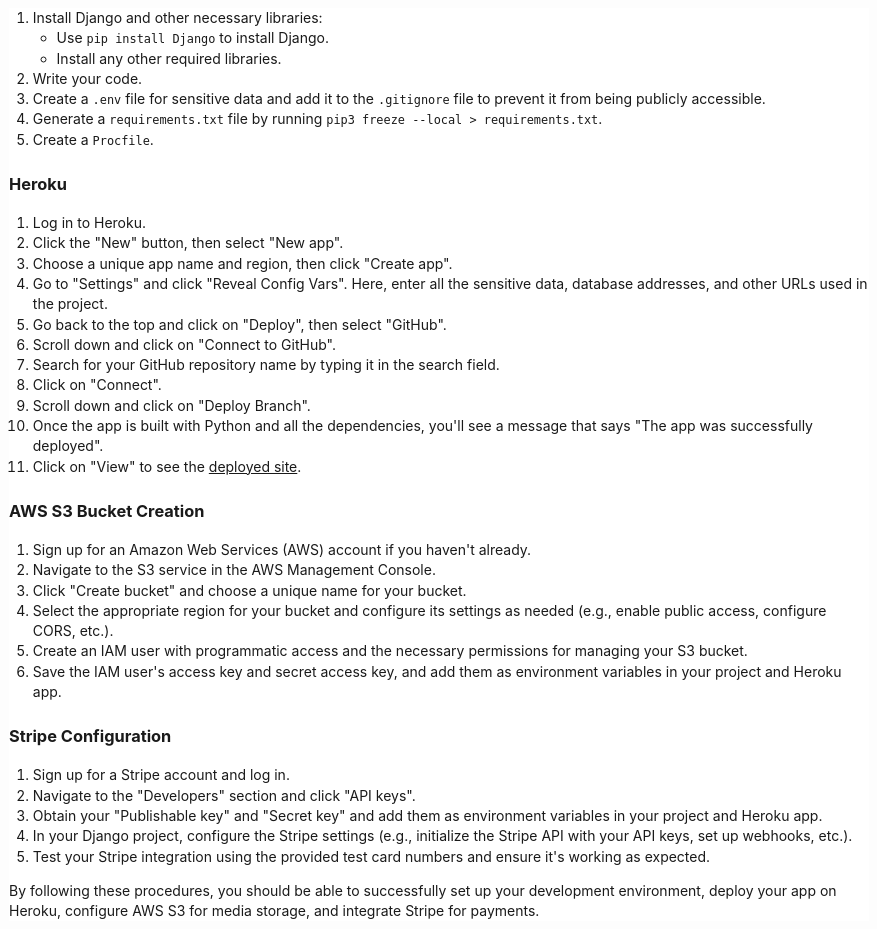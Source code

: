 1. Install Django and other necessary libraries:
   - Use `pip install Django` to install Django.
   - Install any other required libraries.
2. Write your code.
3. Create a `.env` file for sensitive data and add it to the `.gitignore` file to prevent it from being publicly accessible.
4. Generate a `requirements.txt` file by running `pip3 freeze --local > requirements.txt`.
5. Create a `Procfile`.

### **Heroku**

1. Log in to Heroku.
2. Click the "New" button, then select "New app".
3. Choose a unique app name and region, then click "Create app".
4. Go to "Settings" and click "Reveal Config Vars". Here, enter all the sensitive data, database addresses, and other URLs used in the project.
5. Go back to the top and click on "Deploy", then select "GitHub".
6. Scroll down and click on "Connect to GitHub".
7. Search for your GitHub repository name by typing it in the search field.
8. Click on "Connect".
9. Scroll down and click on "Deploy Branch".
10. Once the app is built with Python and all the dependencies, you'll see a message that says "The app was successfully deployed".
11. Click on "View" to see the [deployed site](https://avtpepper-onestop-artist-shop.herokuapp.com/).

### **AWS S3 Bucket Creation**

1. Sign up for an Amazon Web Services (AWS) account if you haven't already.
2. Navigate to the S3 service in the AWS Management Console.
3. Click "Create bucket" and choose a unique name for your bucket.
4. Select the appropriate region for your bucket and configure its settings as needed (e.g., enable public access, configure CORS, etc.).
5. Create an IAM user with programmatic access and the necessary permissions for managing your S3 bucket.
6. Save the IAM user's access key and secret access key, and add them as environment variables in your project and Heroku app.

### **Stripe Configuration**

1. Sign up for a Stripe account and log in.
2. Navigate to the "Developers" section and click "API keys".
3. Obtain your "Publishable key" and "Secret key" and add them as environment variables in your project and Heroku app.
4. In your Django project, configure the Stripe settings (e.g., initialize the Stripe API with your API keys, set up webhooks, etc.).
5. Test your Stripe integration using the provided test card numbers and ensure it's working as expected.

By following these procedures, you should be able to successfully set up your development environment, deploy your app on Heroku, configure AWS S3 for media storage, and integrate Stripe for payments.
